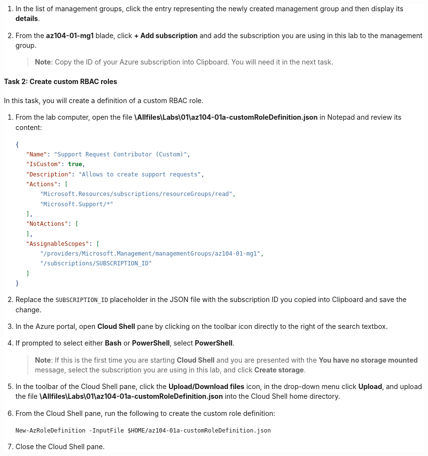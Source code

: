 1. In the list of management groups, click the entry representing the newly created management group and then display its **details**.

1. From the **az104-01-mg1** blade, click **+ Add subscription** and add the subscription you are using in this lab to the management group.

    >**Note**: Copy the ID of your Azure subscription into Clipboard. You will need it in the next task.

#### Task 2: Create custom RBAC roles

In this task, you will create a definition of a custom RBAC role.

1. From the lab computer, open the file **\\Allfiles\\Labs\\01\\az104-01a-customRoleDefinition.json** in Notepad and review its content:

   ```json
   {
      "Name": "Support Request Contributor (Custom)",
      "IsCustom": true,
      "Description": "Allows to create support requests",
      "Actions": [
          "Microsoft.Resources/subscriptions/resourceGroups/read",
          "Microsoft.Support/*"
      ],
      "NotActions": [
      ],
      "AssignableScopes": [
          "/providers/Microsoft.Management/managementGroups/az104-01-mg1",
          "/subscriptions/SUBSCRIPTION_ID"
      ]
   }
   ```

1. Replace the `SUBSCRIPTION_ID` placeholder in the JSON file with the subscription ID you copied into Clipboard and save the change.

1. In the Azure portal, open **Cloud Shell** pane by clicking on the toolbar icon directly to the right of the search textbox.

1. If prompted to select either **Bash** or **PowerShell**, select **PowerShell**. 

    >**Note**: If this is the first time you are starting **Cloud Shell** and you are presented with the **You have no storage mounted** message, select the subscription you are using in this lab, and click **Create storage**. 

1. In the toolbar of the Cloud Shell pane, click the **Upload/Download files** icon, in the drop-down menu click **Upload**, and upload the file **\\Allfiles\\Labs\\01\\az104-01a-customRoleDefinition.json** into the Cloud Shell home directory.

1. From the Cloud Shell pane, run the following to create the custom role definition:

   ```pwsh
   New-AzRoleDefinition -InputFile $HOME/az104-01a-customRoleDefinition.json
   ```

1. Close the Cloud Shell pane.
